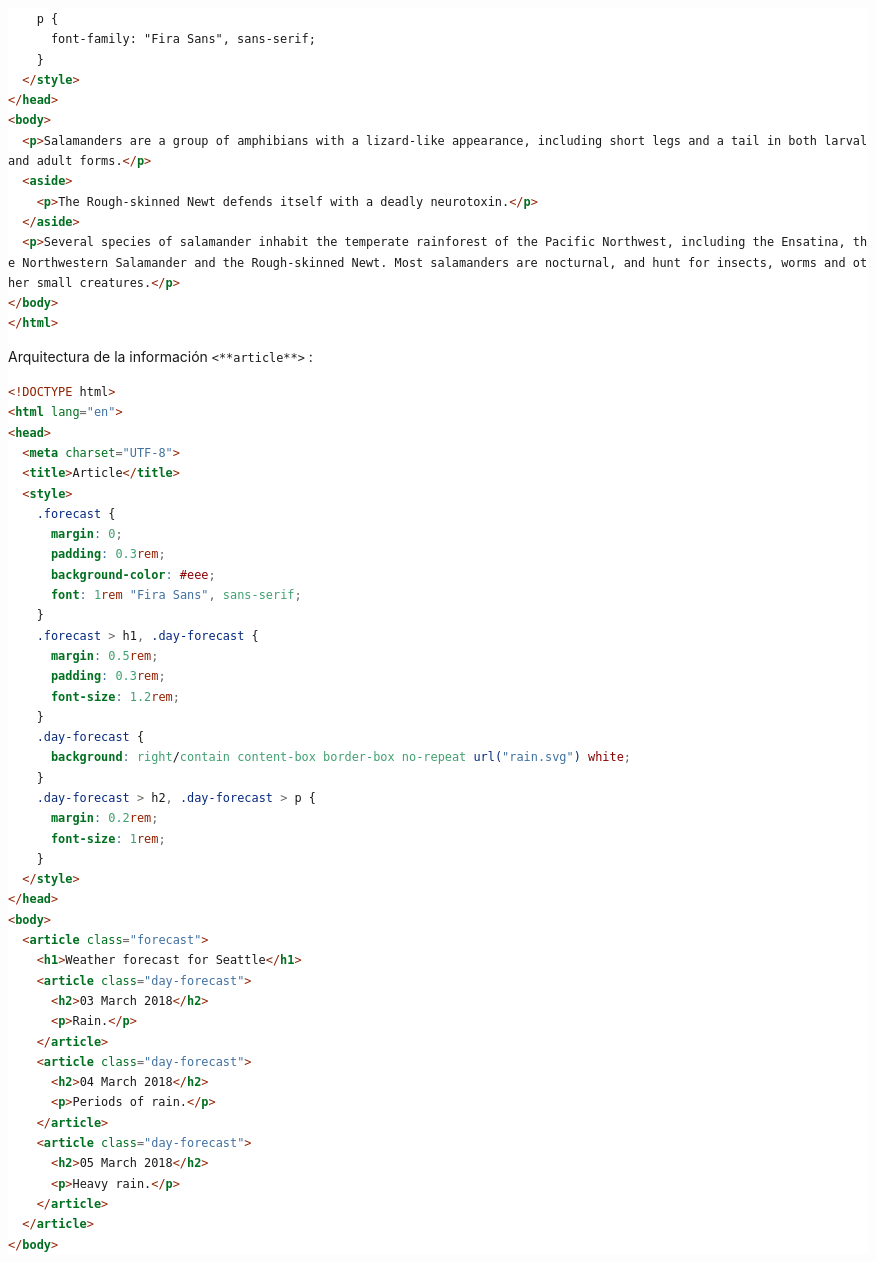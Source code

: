 ```html
    p {
      font-family: "Fira Sans", sans-serif;
    }
  </style>
</head>
<body>
  <p>Salamanders are a group of amphibians with a lizard-like appearance, including short legs and a tail in both larval and adult forms.</p>
  <aside>
    <p>The Rough-skinned Newt defends itself with a deadly neurotoxin.</p>
  </aside>
  <p>Several species of salamander inhabit the temperate rainforest of the Pacific Northwest, including the Ensatina, the Northwestern Salamander and the Rough-skinned Newt. Most salamanders are nocturnal, and hunt for insects, worms and other small creatures.</p>
</body>
</html>
```

Arquitectura de la información `<**article**>` :

```html
<!DOCTYPE html>
<html lang="en">
<head>
  <meta charset="UTF-8">
  <title>Article</title>
  <style>
    .forecast {
      margin: 0;
      padding: 0.3rem;
      background-color: #eee;
      font: 1rem "Fira Sans", sans-serif;
    }
    .forecast > h1, .day-forecast {
      margin: 0.5rem;
      padding: 0.3rem;
      font-size: 1.2rem;
    }
    .day-forecast {
      background: right/contain content-box border-box no-repeat url("rain.svg") white;
    }
    .day-forecast > h2, .day-forecast > p {
      margin: 0.2rem;
      font-size: 1rem;
    }
  </style>
</head>
<body>
  <article class="forecast">
    <h1>Weather forecast for Seattle</h1>
    <article class="day-forecast">
      <h2>03 March 2018</h2>
      <p>Rain.</p>
    </article>
    <article class="day-forecast">
      <h2>04 March 2018</h2>
      <p>Periods of rain.</p>
    </article>
    <article class="day-forecast">
      <h2>05 March 2018</h2>
      <p>Heavy rain.</p>
    </article>
  </article>
</body>
```